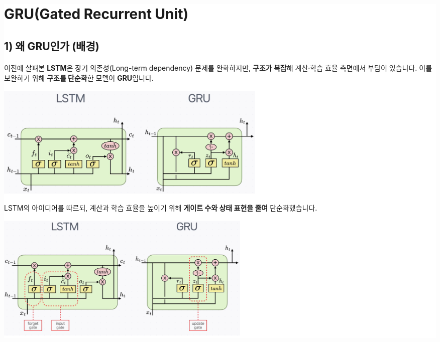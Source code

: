 # GRU(Gated Recurrent Unit)

## 1) 왜 GRU인가 (배경)

이전에 살펴본 **LSTM**은 장기 의존성(Long-term dependency) 문제를 완화하지만, **구조가 복잡**해 계산·학습 효율 측면에서 부담이 있습니다. 이를 보완하기 위해 **구조를 단순화**한 모델이 **GRU**입니다.

<img src="../images/lstm-gru1.png" width="500" />

LSTM의 아이디어를 따르되, 계산과 학습 효율을 높이기 위해 **게이트 수와 상태 표현을 줄여** 단순화했습니다.

<img src="../images/lstm-gru2.png" width="470" />
